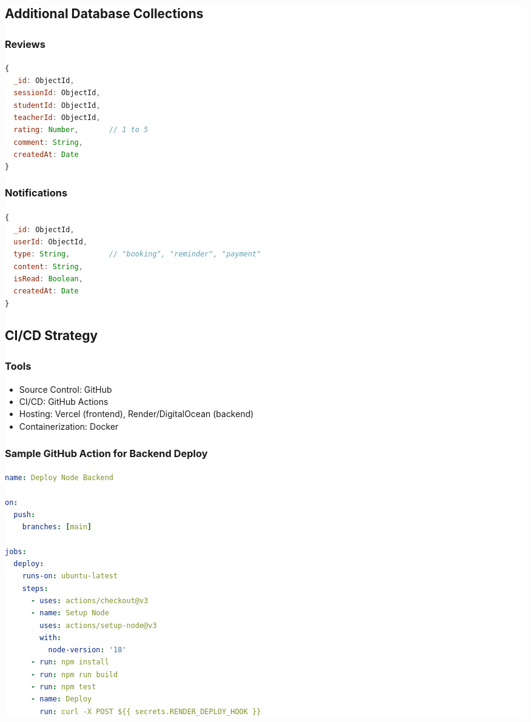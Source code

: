 ## Additional Database Collections

### Reviews
```javascript
{
  _id: ObjectId,
  sessionId: ObjectId,
  studentId: ObjectId,
  teacherId: ObjectId,
  rating: Number,       // 1 to 5
  comment: String,
  createdAt: Date
}
```

### Notifications
```javascript
{
  _id: ObjectId,
  userId: ObjectId,
  type: String,         // "booking", "reminder", "payment"
  content: String,
  isRead: Boolean,
  createdAt: Date
}
```

## CI/CD Strategy

### Tools
- Source Control: GitHub
- CI/CD: GitHub Actions
- Hosting: Vercel (frontend), Render/DigitalOcean (backend)
- Containerization: Docker

### Sample GitHub Action for Backend Deploy
```yaml
name: Deploy Node Backend

on:
  push:
    branches: [main]

jobs:
  deploy:
    runs-on: ubuntu-latest
    steps:
      - uses: actions/checkout@v3
      - name: Setup Node
        uses: actions/setup-node@v3
        with:
          node-version: '18'
      - run: npm install
      - run: npm run build
      - run: npm test
      - name: Deploy
        run: curl -X POST ${{ secrets.RENDER_DEPLOY_HOOK }}
```
